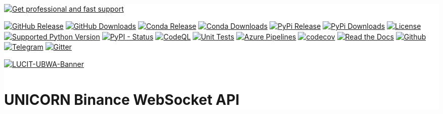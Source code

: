 [![Get professional and fast support](https://raw.githubusercontent.com/LUCIT-Systems-and-Development/unicorn-binance-suite/master/images/support/LUCIT-get-professional-and-fast-support.png)](https://www.lucit.tech/get-support.html)

[![GitHub Release](https://img.shields.io/github/release/LUCIT-Systems-and-Development/unicorn-binance-websocket-api.svg?label=github)](https://github.com/LUCIT-Systems-and-Development/unicorn-binance-websocket-api/releases)
[![GitHub Downloads](https://img.shields.io/github/downloads/LUCIT-Systems-and-Development/unicorn-binance-websocket-api/total?color=blue)](https://github.com/LUCIT-Systems-and-Development/unicorn-binance-websocket-api/releases)
[![Conda Release](https://img.shields.io/conda/vn/conda-forge/unicorn-binance-websocket-api.svg?color=blue)](https://anaconda.org/conda-forge/unicorn-binance-websocket-api)
[![Conda Downloads](https://img.shields.io/conda/dn/conda-forge/unicorn-binance-websocket-api.svg?color=blue)](https://anaconda.org/conda-forge/unicorn-binance-websocket-api)
[![PyPi Release](https://img.shields.io/pypi/v/unicorn-binance-websocket-api?color=blue)](https://pypi.org/project/unicorn-binance-websocket-api/)
[![PyPi Downloads](https://pepy.tech/badge/unicorn-binance-websocket-api)](https://pepy.tech/project/unicorn-binance-websocket-api)
[![License](https://img.shields.io/github/license/LUCIT-Systems-and-Development/unicorn-binance-websocket-api.svg?color=blue)](https://github.com/LUCIT-Systems-and-Development/unicorn-binance-websocket-api/blob/master/LICENSE)
[![Supported Python Version](https://img.shields.io/pypi/pyversions/unicorn_binance_websocket_api.svg)](https://www.python.org/downloads/)
[![PyPI - Status](https://img.shields.io/pypi/status/unicorn_binance_websocket_api.svg)](https://github.com/LUCIT-Systems-and-Development/unicorn-binance-websocket-api/issues)
[![CodeQL](https://github.com/LUCIT-Systems-and-Development/unicorn-binance-websocket-api/actions/workflows/codeql-analysis.yml/badge.svg)](https://github.com/LUCIT-Systems-and-Development/unicorn-binance-websocket-api/actions/workflows/codeql-analysis.yml)
[![Unit Tests](https://github.com/LUCIT-Systems-and-Development/unicorn-binance-websocket-api/actions/workflows/unit-tests.yml/badge.svg)](https://github.com/LUCIT-Systems-and-Development/unicorn-binance-websocket-api/actions/workflows/unit-tests.yml)
[![Azure Pipelines](https://dev.azure.com/conda-forge/feedstock-builds/_apis/build/status/unicorn-binance-websocket-api-feedstock?branchName=main)](https://dev.azure.com/conda-forge/feedstock-builds/_build/latest?definitionId=15698&branchName=main)
[![codecov](https://codecov.io/gh/LUCIT-Systems-and-Development/unicorn-binance-websocket-api/branch/master/graph/badge.svg?token=5I03AZ3F5S)](https://codecov.io/gh/LUCIT-Systems-and-Development/unicorn-binance-websocket-api)
[![Read the Docs](https://img.shields.io/badge/read-%20docs-yellow)](https://unicorn-binance-websocket-api.docs.lucit.tech/)
[![Github](https://img.shields.io/badge/source-github-yellow)](https://github.com/LUCIT-Systems-and-Development/unicorn-binance-websocket-api)
[![Telegram](https://img.shields.io/badge/chat-telegram-yellow)](https://t.me/unicorndevs)
[![Gitter](https://badges.gitter.im/unicorn-binance-suite/unicorn-binance-websocket-api.svg)](https://gitter.im/unicorn-binance-suite/unicorn-binance-websocket-api?utm_source=badge&utm_medium=badge&utm_campaign=pr-badge&utm_content=badge)

[![LUCIT-UBWA-Banner](https://raw.githubusercontent.com/LUCIT-Systems-and-Development/unicorn-binance-websocket-api/master/images/logo/LUCIT-UBWA-Banner-Readme.png)](https://www.lucit.tech/unicorn-binance-websocket-api.html)

# UNICORN Binance WebSocket API
